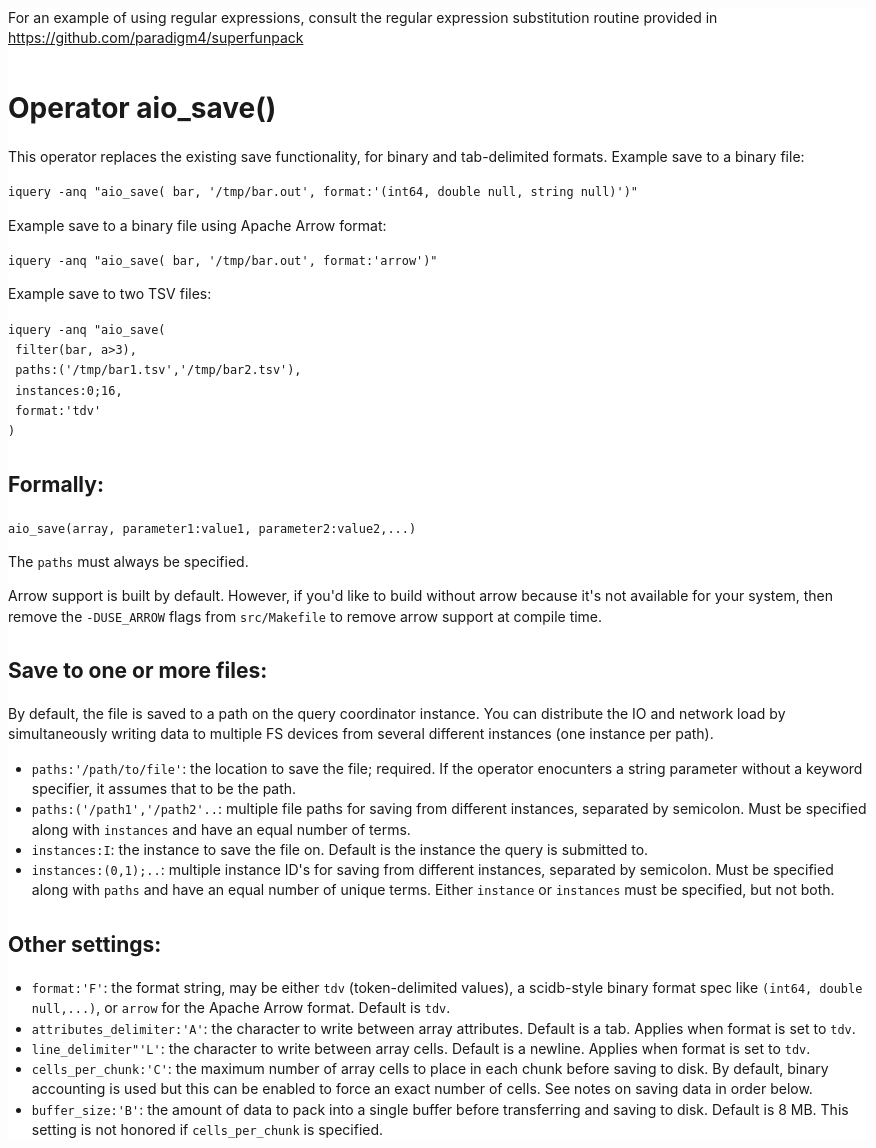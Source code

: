 For an example of using regular expressions, consult the regular expression substitution routine provided in https://github.com/paradigm4/superfunpack

# Operator aio_save()
This operator replaces the existing save functionality, for binary and tab-delimited formats.
Example save to a binary file:
```
iquery -anq "aio_save( bar, '/tmp/bar.out', format:'(int64, double null, string null)')"
```

Example save to a binary file using Apache Arrow format:
```
iquery -anq "aio_save( bar, '/tmp/bar.out', format:'arrow')"
```

Example save to two TSV files:
```
iquery -anq "aio_save(
 filter(bar, a>3),
 paths:('/tmp/bar1.tsv','/tmp/bar2.tsv'),
 instances:0;16,
 format:'tdv'
)
```

## Formally:
```
aio_save(array, parameter1:value1, parameter2:value2,...)
```
The `paths` must always be specified.

Arrow support is built by default.  However, if you'd like to build without arrow because it's not available for your system, then remove the `-DUSE_ARROW` flags from `src/Makefile` to remove arrow support at compile time.

## Save to one or more files:
By default, the file is saved to a path on the query coordinator instance. You can distribute the IO and network load by simultaneously writing data to multiple FS devices from several different instances (one instance per path).
* `paths:'/path/to/file'`: the location to save the file; required. If the operator enocunters a string parameter without a keyword specifier, it assumes that to be the path.
* `paths:('/path1','/path2'..`: multiple file paths for saving from different instances, separated by semicolon. Must be specified along with `instances` and have an equal number of terms.
* `instances:I`: the instance to save the file on. Default is the instance the query is submitted to.
* `instances:(0,1);..`: multiple instance ID's for saving from different instances, separated by semicolon. Must be specified along with `paths` and have an equal number of unique terms. Either `instance` or `instances` must be specified, but not both.

## Other settings:
* `format:'F'`: the format string, may be either `tdv` (token-delimited values), a scidb-style binary format spec like `(int64, double null,...)`, or `arrow` for the Apache Arrow format. Default is `tdv`.
* `attributes_delimiter:'A'`: the character to write between array attributes. Default is a tab. Applies when format is set to `tdv`.
* `line_delimiter"'L'`: the character to write between array cells. Default is a newline. Applies when format is set to `tdv`.
* `cells_per_chunk:'C'`: the maximum number of array cells to place in each chunk before saving to disk. By default, binary accounting is used but this can be enabled to force an exact number of cells. See notes on saving data in order below.
* `buffer_size:'B'`: the amount of data to pack into a single buffer before transferring and saving to disk. Default is 8 MB. This setting is not honored if `cells_per_chunk` is specified.